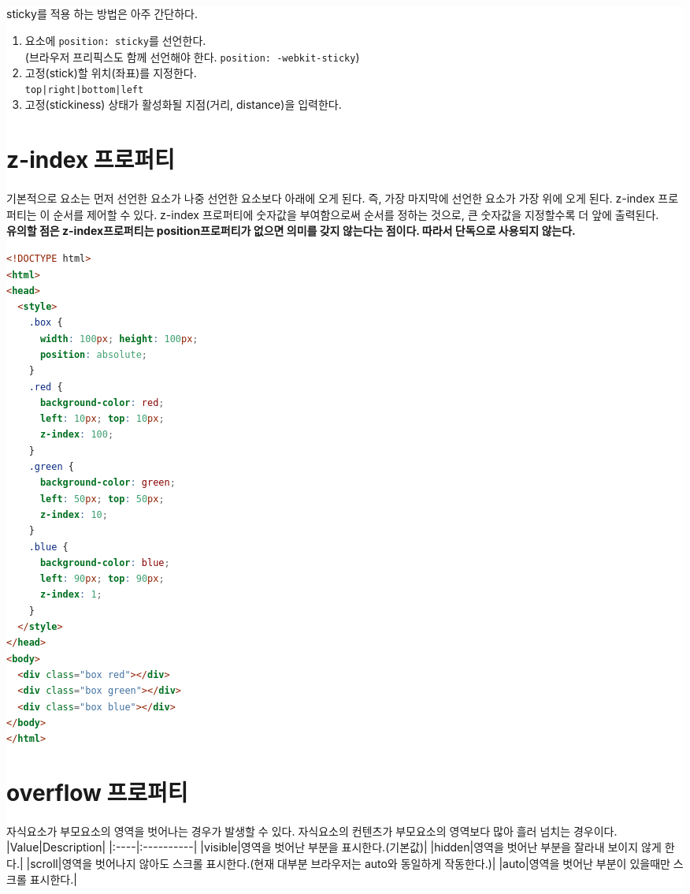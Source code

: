 sticky를 적용 하는 방법은 아주 간단하다.
1. 요소에 ```position: sticky```를 선언한다.  
(브라우저 프리픽스도 함께 선언해야 한다. ```position: -webkit-sticky```)
2. 고정(stick)할 위치(좌표)를 지정한다.  
```top|right|bottom|left```
3. 고정(stickiness) 상태가 활성화될 지점(거리, distance)을 입력한다.

# z-index 프로퍼티
기본적으로 요소는 먼저 선언한 요소가 나중 선언한 요소보다 아래에 오게 된다. 즉, 가장 마지막에 선언한 요소가 가장 위에 오게 된다.
z-index 프로퍼티는 이 순서를 제어할 수 있다.
z-index 프로퍼티에 숫자값을 부여함으로써 순서를 정하는 것으로, 큰 숫자값을 지정할수록 더 앞에 출력된다.  
**유의할 점은 z-index프로퍼티는 position프로퍼티가 없으면 의미를 갖지 않는다는 점이다. 따라서 단독으로 사용되지 않는다.**

```html
<!DOCTYPE html>
<html>
<head>
  <style>
    .box {
      width: 100px; height: 100px;
      position: absolute;
    }
    .red {
      background-color: red;
      left: 10px; top: 10px;
      z-index: 100;
    }
    .green {
      background-color: green;
      left: 50px; top: 50px;
      z-index: 10;
    }
    .blue {
      background-color: blue;
      left: 90px; top: 90px;
      z-index: 1;
    }
  </style>
</head>
<body>
  <div class="box red"></div>
  <div class="box green"></div>
  <div class="box blue"></div>
</body>
</html>
```

# overflow 프로퍼티
자식요소가 부모요소의 영역을 벗어나는 경우가 발생할 수 있다. 자식요소의 컨텐츠가 부모요소의 영역보다 많아 흘러 넘치는 경우이다.  
|Value|Description|
|:----|:----------|
|visible|영역을 벗어난 부분을 표시한다.(기본값)|
|hidden|영역을 벗어난 부분을 잘라내 보이지 않게 한다.|
|scroll|영역을 벗어나지 않아도 스크롤 표시한다.(현재 대부분 브라우저는 auto와 동일하게 작동한다.)|
|auto|영역을 벗어난 부분이 있을때만 스크롤 표시한다.|
